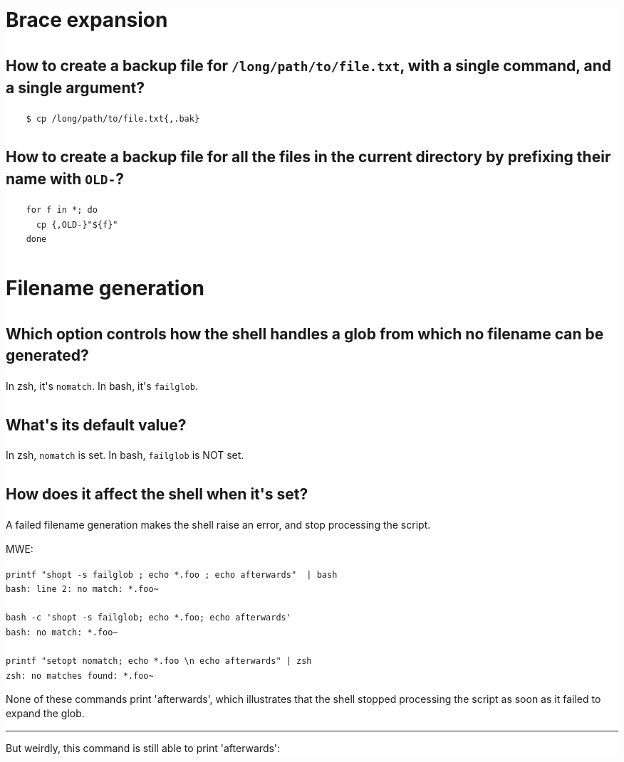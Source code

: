 ##
# Brace expansion
## How to create a backup file for `/long/path/to/file.txt`, with a single command, and a single argument?

        $ cp /long/path/to/file.txt{,.bak}

## How to create a backup file for all the files in the current directory by prefixing their name with `OLD-`?

        for f in *; do
          cp {,OLD-}"${f}"
        done

##
# Filename generation
## Which option controls how the shell handles a glob from which no filename can be generated?

In zsh, it's `nomatch`.
In bash, it's `failglob`.

## What's its default value?

In zsh, `nomatch` is set.
In bash, `failglob` is NOT set.

## How does it affect the shell when it's set?

A failed filename generation makes the shell raise an error, and stop processing
the script.

MWE:

    printf "shopt -s failglob ; echo *.foo ; echo afterwards"  | bash
    bash: line 2: no match: *.foo~

    bash -c 'shopt -s failglob; echo *.foo; echo afterwards'
    bash: no match: *.foo~

    printf "setopt nomatch; echo *.foo \n echo afterwards" | zsh
    zsh: no matches found: *.foo~


None  of these  commands print  'afterwards', which  illustrates that  the shell
stopped processing the script as soon as it failed to expand the glob.

---

But weirdly, this command is still able to print 'afterwards':
